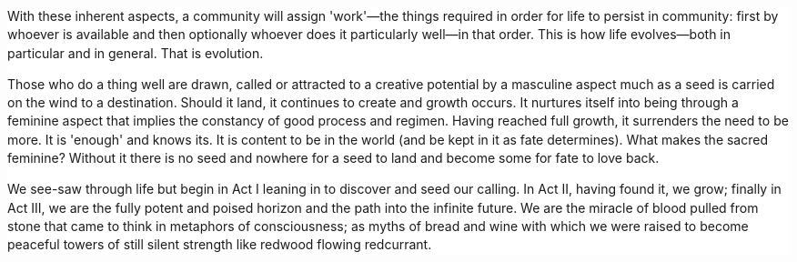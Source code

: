 With these inherent aspects, a community will assign 'work'—the things required in order for life to persist in community: first by whoever is available and then optionally whoever does it particularly well—in that order. This is how life evolves—both in particular and in general. That is evolution.

Those who do a thing well are drawn, called or attracted to a creative potential by a masculine aspect much as a seed is carried on the wind to a destination. Should it land, it continues to create and growth occurs. It nurtures itself into being through a feminine aspect that implies the constancy of good process and regimen. Having reached full growth, it surrenders the need to be more. It is 'enough' and knows its. It is content to be in the world (and be kept in it as fate determines). What makes the sacred feminine? Without it there is no seed and nowhere for a seed to land and become some for fate to love back.

We see-saw through life but begin in Act I leaning in to discover and seed our calling. In Act II, having found it, we grow; finally in Act III, we are the fully potent and poised horizon and the path into the infinite future. We are the miracle of blood pulled from stone that came to think in metaphors of consciousness; as myths of bread and wine with which we were raised to become peaceful towers of still silent strength like redwood flowing redcurrant.